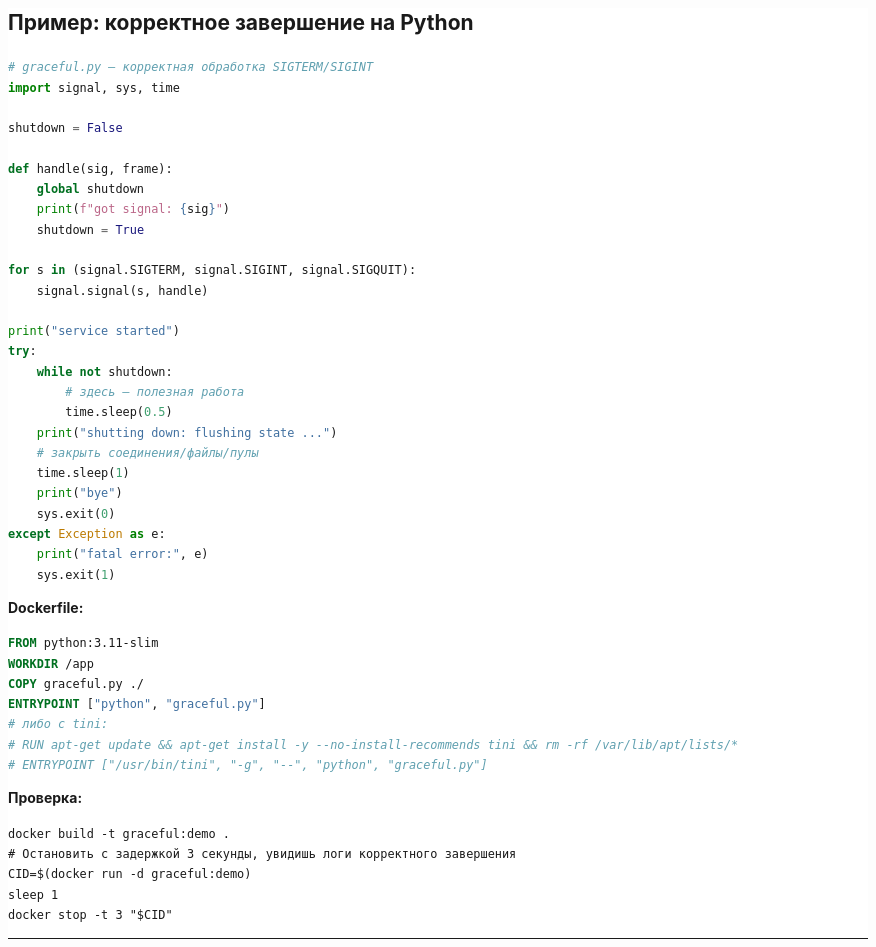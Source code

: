 
## Пример: корректное завершение на Python

```python
# graceful.py — корректная обработка SIGTERM/SIGINT
import signal, sys, time

shutdown = False

def handle(sig, frame):
    global shutdown
    print(f"got signal: {sig}")
    shutdown = True

for s in (signal.SIGTERM, signal.SIGINT, signal.SIGQUIT):
    signal.signal(s, handle)

print("service started")
try:
    while not shutdown:
        # здесь — полезная работа
        time.sleep(0.5)
    print("shutting down: flushing state ...")
    # закрыть соединения/файлы/пулы
    time.sleep(1)
    print("bye")
    sys.exit(0)
except Exception as e:
    print("fatal error:", e)
    sys.exit(1)
```

**Dockerfile:**

```Dockerfile
FROM python:3.11-slim
WORKDIR /app
COPY graceful.py ./
ENTRYPOINT ["python", "graceful.py"]
# либо с tini:
# RUN apt-get update && apt-get install -y --no-install-recommends tini && rm -rf /var/lib/apt/lists/*
# ENTRYPOINT ["/usr/bin/tini", "-g", "--", "python", "graceful.py"]
```

**Проверка:**

```
docker build -t graceful:demo .
# Остановить с задержкой 3 секунды, увидишь логи корректного завершения
CID=$(docker run -d graceful:demo)
sleep 1
docker stop -t 3 "$CID"
```

---